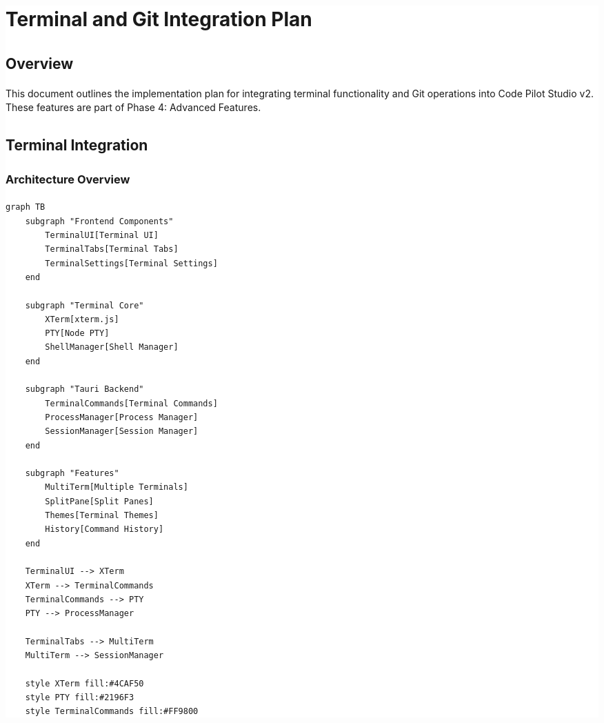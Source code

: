 # Terminal and Git Integration Plan

## Overview

This document outlines the implementation plan for integrating terminal functionality and Git operations into Code Pilot Studio v2. These features are part of Phase 4: Advanced Features.

## Terminal Integration

### Architecture Overview

```mermaid
graph TB
    subgraph "Frontend Components"
        TerminalUI[Terminal UI]
        TerminalTabs[Terminal Tabs]
        TerminalSettings[Terminal Settings]
    end
    
    subgraph "Terminal Core"
        XTerm[xterm.js]
        PTY[Node PTY]
        ShellManager[Shell Manager]
    end
    
    subgraph "Tauri Backend"
        TerminalCommands[Terminal Commands]
        ProcessManager[Process Manager]
        SessionManager[Session Manager]
    end
    
    subgraph "Features"
        MultiTerm[Multiple Terminals]
        SplitPane[Split Panes]
        Themes[Terminal Themes]
        History[Command History]
    end
    
    TerminalUI --> XTerm
    XTerm --> TerminalCommands
    TerminalCommands --> PTY
    PTY --> ProcessManager
    
    TerminalTabs --> MultiTerm
    MultiTerm --> SessionManager
    
    style XTerm fill:#4CAF50
    style PTY fill:#2196F3
    style TerminalCommands fill:#FF9800
```
